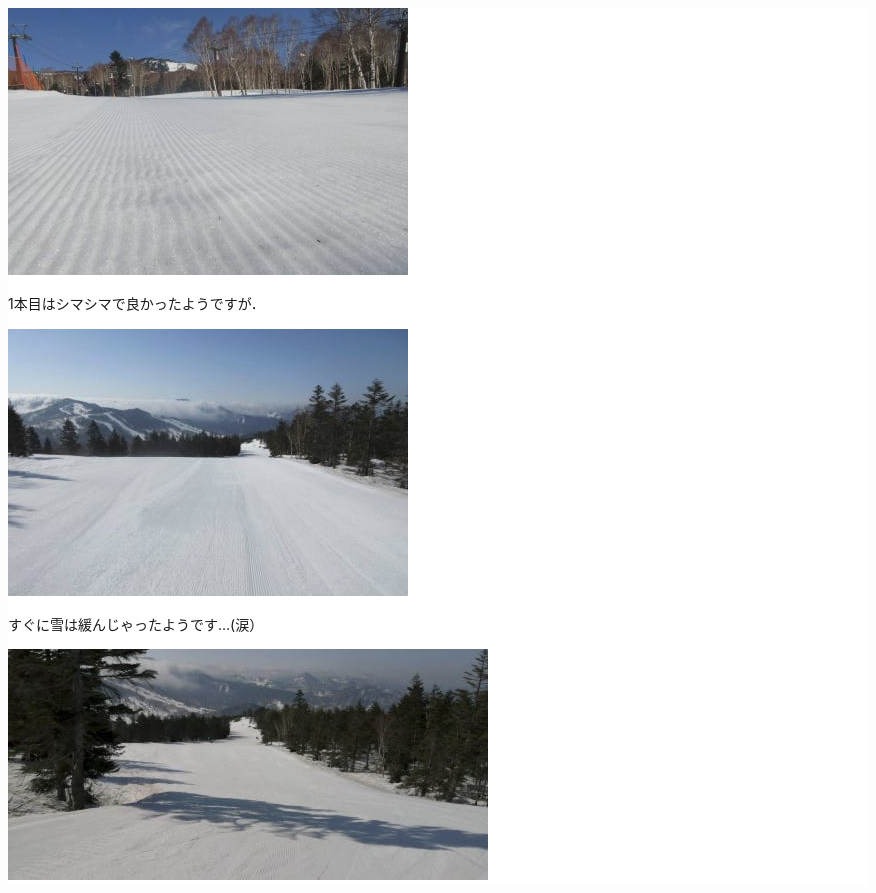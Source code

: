 ![cf455f41a9dcdc262ff9552661e27a1e.jpg](images/cf455f41a9dcdc262ff9552661e27a1e.jpg)




1本目はシマシマで良かったようですが．




![fb5420c85f15bf0f439412fbfdc55cf7.jpg](images/fb5420c85f15bf0f439412fbfdc55cf7.jpg)




すぐに雪は緩んじゃったようです…(涙）




![8c280fafa5815290f5c73c7dbdc42c8a.jpg](images/8c280fafa5815290f5c73c7dbdc42c8a.jpg)

